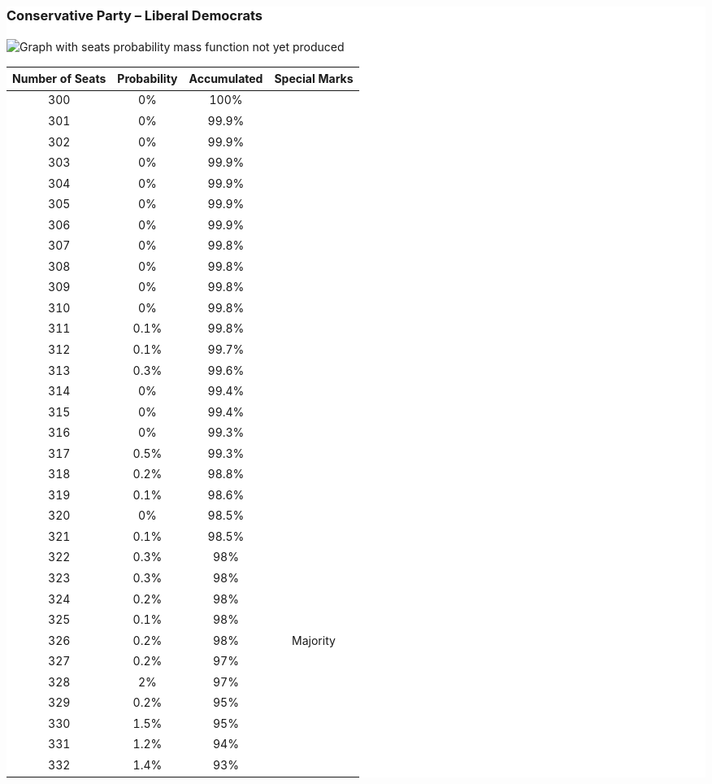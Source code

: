 ### Conservative Party – Liberal Democrats

![Graph with seats probability mass function not yet produced](2020-07-13-Kantar-coalitions-seats-pmf-con–libdem.png "Seats Probability Mass Function")

| Number of Seats | Probability | Accumulated | Special Marks |
|:---------------:|:-----------:|:-----------:|:-------------:|
| 300 | 0% | 100% |  |
| 301 | 0% | 99.9% |  |
| 302 | 0% | 99.9% |  |
| 303 | 0% | 99.9% |  |
| 304 | 0% | 99.9% |  |
| 305 | 0% | 99.9% |  |
| 306 | 0% | 99.9% |  |
| 307 | 0% | 99.8% |  |
| 308 | 0% | 99.8% |  |
| 309 | 0% | 99.8% |  |
| 310 | 0% | 99.8% |  |
| 311 | 0.1% | 99.8% |  |
| 312 | 0.1% | 99.7% |  |
| 313 | 0.3% | 99.6% |  |
| 314 | 0% | 99.4% |  |
| 315 | 0% | 99.4% |  |
| 316 | 0% | 99.3% |  |
| 317 | 0.5% | 99.3% |  |
| 318 | 0.2% | 98.8% |  |
| 319 | 0.1% | 98.6% |  |
| 320 | 0% | 98.5% |  |
| 321 | 0.1% | 98.5% |  |
| 322 | 0.3% | 98% |  |
| 323 | 0.3% | 98% |  |
| 324 | 0.2% | 98% |  |
| 325 | 0.1% | 98% |  |
| 326 | 0.2% | 98% | Majority |
| 327 | 0.2% | 97% |  |
| 328 | 2% | 97% |  |
| 329 | 0.2% | 95% |  |
| 330 | 1.5% | 95% |  |
| 331 | 1.2% | 94% |  |
| 332 | 1.4% | 93% |  |